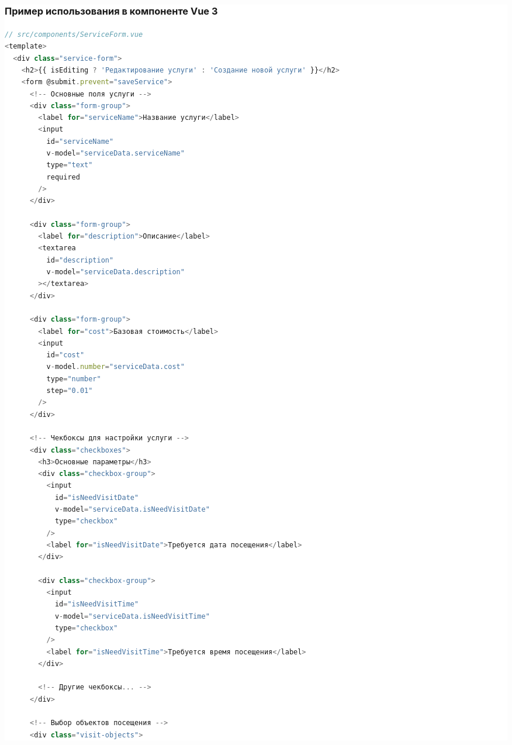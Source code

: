 ### Пример использования в компоненте Vue 3

```javascript
// src/components/ServiceForm.vue
<template>
  <div class="service-form">
    <h2>{{ isEditing ? 'Редактирование услуги' : 'Создание новой услуги' }}</h2>
    <form @submit.prevent="saveService">
      <!-- Основные поля услуги -->
      <div class="form-group">
        <label for="serviceName">Название услуги</label>
        <input 
          id="serviceName" 
          v-model="serviceData.serviceName" 
          type="text" 
          required
        />
      </div>
      
      <div class="form-group">
        <label for="description">Описание</label>
        <textarea 
          id="description" 
          v-model="serviceData.description"
        ></textarea>
      </div>
      
      <div class="form-group">
        <label for="cost">Базовая стоимость</label>
        <input 
          id="cost" 
          v-model.number="serviceData.cost" 
          type="number" 
          step="0.01"
        />
      </div>
      
      <!-- Чекбоксы для настройки услуги -->
      <div class="checkboxes">
        <h3>Основные параметры</h3>
        <div class="checkbox-group">
          <input 
            id="isNeedVisitDate" 
            v-model="serviceData.isNeedVisitDate" 
            type="checkbox"
          />
          <label for="isNeedVisitDate">Требуется дата посещения</label>
        </div>
        
        <div class="checkbox-group">
          <input 
            id="isNeedVisitTime" 
            v-model="serviceData.isNeedVisitTime" 
            type="checkbox"
          />
          <label for="isNeedVisitTime">Требуется время посещения</label>
        </div>
        
        <!-- Другие чекбоксы... -->
      </div>
      
      <!-- Выбор объектов посещения -->
      <div class="visit-objects">
```